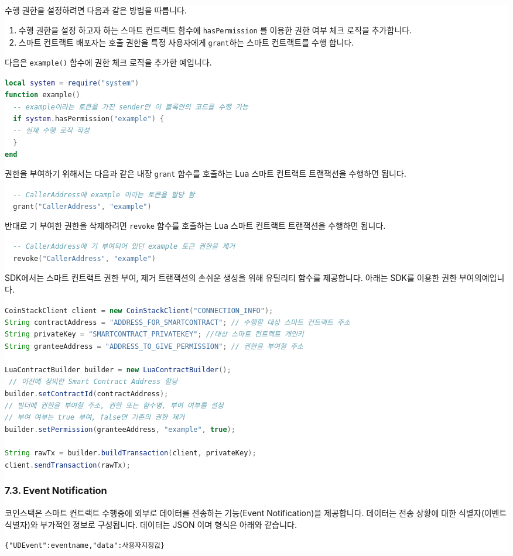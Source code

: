 수행 권한을 설정하려면 다음과 같은 방법을 따릅니다.

1. 수행 권한을 설정 하고자 하는 스마트 컨트랙트 함수에 `hasPermission` 를 이용한 권한 여부 체크 로직을 추가합니다.
2. 스마트 컨트랙트 배포자는 호출 권한을 특정 사용자에게 `grant`하는 스마트 컨트랙트를 수행 합니다.

다음은 `example()` 함수에 권한 체크 로직을 추가한 예입니다.

```lua
local system = require("system")
function example()
  -- example이라는 토큰을 가진 sender만 이 블록안의 코드를 수행 가능 
  if system.hasPermission("example") {
  -- 실제 수행 로직 작성
  }
end
```

권한을 부여하기 위해서는 다음과 같은 내장 `grant` 함수를 호출하는 Lua 스마트 컨트랙트 트랜잭션을 수행하면 됩니다.

```lua
  -- CallerAddress에 example 이라는 토큰을 할당 함
  grant("CallerAddress", "example")
```

반대로 기 부여한 권한을 삭제하려면 `revoke` 함수를 호출하는 Lua 스마트 컨트랙트 트랜잭션을 수행하면 됩니다.

```lua
  -- CallerAddress에 기 부여되어 있던 example 토큰 권한을 제거
  revoke("CallerAddress", "example")
```

SDK에서는 스마트 컨트랙트 권한 부여, 제거 트랜잭션의 손쉬운 생성을 위해 유틸리티 함수를 제공합니다. 아래는 SDK를 이용한 권한 부여의예입니다.

```java
CoinStackClient client = new CoinStackClient("CONNECTION_INFO");
String contractAddress = "ADDRESS_FOR_SMARTCONTRACT"; // 수행할 대상 스마트 컨트랙트 주소
String privateKey = "SMARTCONTRACT_PRIVATEKEY"; //대상 스마트 컨트랙트 개인키
String granteeAddress = "ADDRESS_TO_GIVE_PERMISSION"; // 권한을 부여할 주소

LuaContractBuilder builder = new LuaContractBuilder();
 // 이전에 정의한 Smart Contract Address 할당
builder.setContractId(contractAddress);
// 빌더에 권한을 부여할 주소, 권한 또는 함수명, 부여 여부를 설정
// 부여 여부는 true 부여, false면 기존의 권한 제거
builder.setPermission(granteeAddress, "example", true);

String rawTx = builder.buildTransaction(client, privateKey);
client.sendTransaction(rawTx);
```

### 7.3. Event Notification

코인스택은 스마트 컨트랙트 수행중에 외부로 데이터를 전송하는 기능\(Event Notification\)을 제공합니다. 데이터는 전송 상황에 대한 식별자\(이벤트 식별자\)와 부가적인 정보로 구성됩니다. 데이터는 JSON 이며 형식은 아래와 같습니다.

```text
{"UDEvent":eventname,"data":사용자지정값}
```
